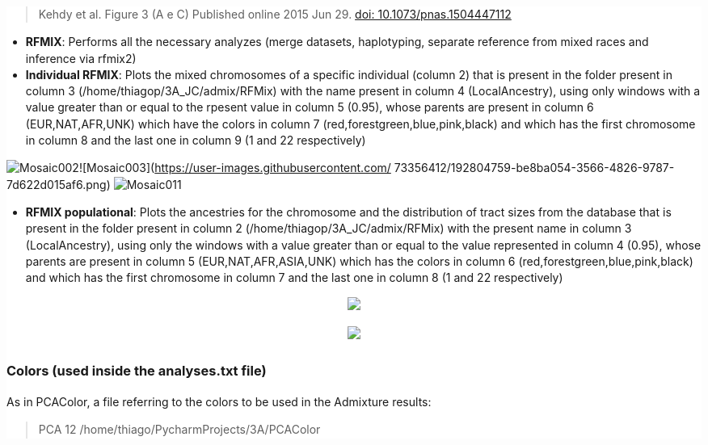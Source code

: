 
> Kehdy et al. Figure 3 (A e C) 
Published online 2015 Jun 29. [doi: 10.1073/pnas.1504447112](https://www.pnas.org/doi/full/10.1073/pnas.1504447112)


- **RFMIX**: Performs all the necessary analyzes (merge datasets, haplotyping, separate reference from mixed races and inference via rfmix2)
- **Individual RFMIX**: Plots the mixed chromosomes of a specific individual (column 2) that is present in the folder present in column 3 (/home/thiagop/3A_JC/admix/RFMix) with the name present in column 4 (LocalAncestry), using only windows with a value greater than or equal to the rpesent value in column 5 (0.95), whose parents are present in column 6 (EUR,NAT,AFR,UNK) which have the colors in column 7 (red,forestgreen,blue,pink,black) and which has the first chromosome in column 8 and the last one in column 9 (1 and 22 respectively)
 
![Mosaic002](https://user-images.githubusercontent.com/73356412/192803093-224c2710-d960-47c5-ad2d-fc196d931d94.png)![Mosaic003](https://user-images.githubusercontent.com/ 73356412/192804759-be8ba054-3566-4826-9787-7d622d015af6.png)
![Mosaic011](https://user-images.githubusercontent.com/73356412/192842209-9cae5b3d-0f31-462a-a837-343a74788ae6.png)



- **RFMIX populational**: Plots the ancestries for the chromosome and the distribution of tract sizes from the database that is present in the folder present in column 2 (/home/thiagop/3A_JC/admix/RFMix) with the present name in column 3 (LocalAncestry), using only the windows with a value greater than or equal to the value represented in column 4 (0.95), whose parents are present in column 5 (EUR,NAT,AFR,ASIA,UNK) which has the colors in column 6 (red,forestgreen,blue,pink,black) and which has the first chromosome in column 7 and the last one in column 8 (1 and 22 respectively)

<p align="center">
    <img width=600 src="https://user-images.githubusercontent.com/73356412/192812095-d9f275e6-bbf0-44e6-a8c9-ff681b0a972a.jpg">
</p>


<p align="center">
    <img width=600 src="https://user-images.githubusercontent.com/73356412/192812171-3c62633a-6e02-4379-a3c4-64c1cdde199f.jpg">
</p>

### Colors (used inside the analyses.txt file)

As in PCAColor, a file referring to the colors to be used in the Admixture results:


> PCA 12 /home/thiago/PycharmProjects/3A/PCAColor
